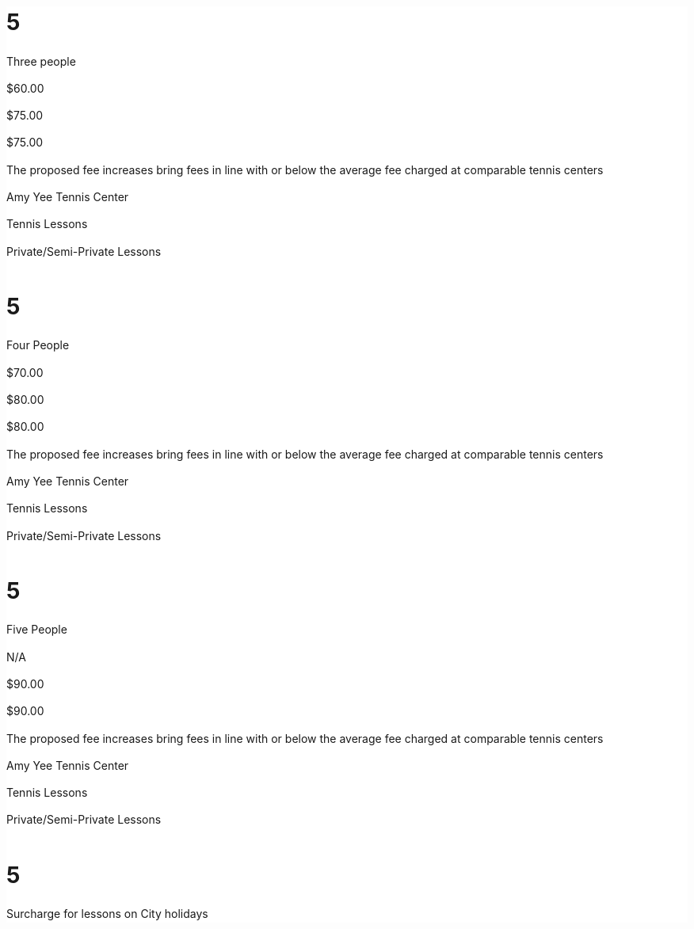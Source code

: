 5
=

Three people

$60.00

$75.00

$75.00

The proposed fee increases bring fees in line with or below the average
fee charged at comparable tennis centers

Amy Yee Tennis Center

Tennis Lessons

Private/Semi-Private Lessons

5
=

Four People

$70.00

$80.00

$80.00

The proposed fee increases bring fees in line with or below the average
fee charged at comparable tennis centers

Amy Yee Tennis Center

Tennis Lessons

Private/Semi-Private Lessons

5
=

Five People

N/A

$90.00

$90.00

The proposed fee increases bring fees in line with or below the average
fee charged at comparable tennis centers

Amy Yee Tennis Center

Tennis Lessons

Private/Semi-Private Lessons

5
=

Surcharge for lessons on City holidays
